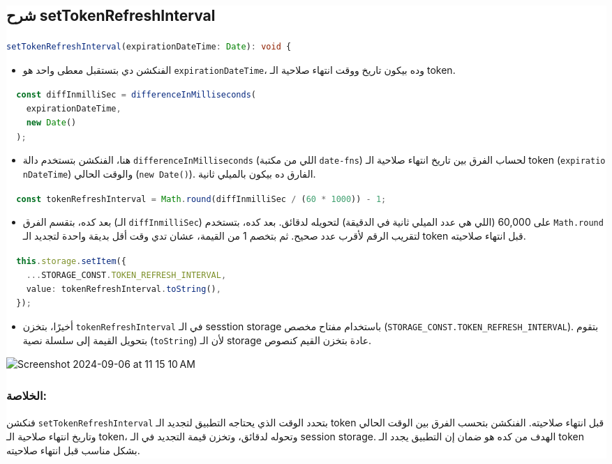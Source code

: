 
## شرح setTokenRefreshInterval

```typescript
setTokenRefreshInterval(expirationDateTime: Date): void {
```

- الفنكشن دي بتستقبل معطى واحد هو `expirationDateTime`، وده بيكون تاريخ ووقت انتهاء صلاحية الـ token.

```typescript
  const diffInmilliSec = differenceInMilliseconds(
    expirationDateTime,
    new Date()
  );
```

- هنا، الفنكشن بتستخدم دالة `differenceInMilliseconds` (اللي من مكتبة `date-fns`) لحساب الفرق بين تاريخ انتهاء صلاحية الـ token (`expirationDateTime`) والوقت الحالي (`new Date()`). الفارق ده بيكون بالميلي ثانية.

```typescript
  const tokenRefreshInterval = Math.round(diffInmilliSec / (60 * 1000)) - 1;
```

- بعد كده، بتقسم الفرق (الـ `diffInmilliSec`) على 60,000 (اللي هي عدد الميلي ثانية في الدقيقة) لتحويله لدقائق. بعد كده، بتستخدم `Math.round` لتقريب الرقم لأقرب عدد صحيح. ثم بتخصم 1 من القيمة، عشان تدي وقت أقل بديقة واحدة لتجديد الـ token قبل انتهاء صلاحيته.

```typescript
  this.storage.setItem({
    ...STORAGE_CONST.TOKEN_REFRESH_INTERVAL,
    value: tokenRefreshInterval.toString(),
  });
```

- أخيرًا، بتخزن `tokenRefreshInterval` في الـ sesstion storage باستخدام مفتاح مخصص (`STORAGE_CONST.TOKEN_REFRESH_INTERVAL`). بتقوم بتحويل القيمة إلى سلسلة نصية (`toString`) لأن الـ storage عادة بتخزن القيم كنصوص.
  
<img width="100%" alt="Screenshot 2024-09-06 at 11 15 10 AM" src="https://github.com/user-attachments/assets/4fd6ba8a-a6b2-4a5d-a0ba-efbda912a20e">

### الخلاصة:


فنكشن `setTokenRefreshInterval` بتحدد الوقت الذي يحتاجه التطبيق لتجديد الـ token قبل انتهاء صلاحيته. الفنكشن بتحسب الفرق بين الوقت الحالي وتاريخ انتهاء صلاحية الـ token، وتحوله لدقائق، وتخزن قيمة التجديد في الـ session storage. الهدف من كده هو ضمان إن التطبيق يجدد الـ token بشكل مناسب قبل انتهاء صلاحيته.

